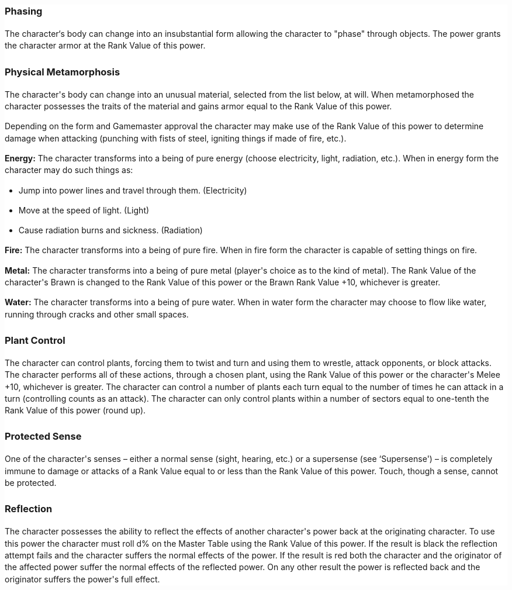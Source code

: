 ### Phasing

The character‘s body can change into an insubstantial form allowing the character to "phase" through objects. The power grants the character armor at the Rank Value of this power.

### Physical Metamorphosis

The character's body can change into an unusual material, selected from the list below, at will. When metamorphosed the character possesses the traits of the material and gains armor equal to the Rank Value of this power.

Depending on the form and Gamemaster approval the character may make use of the Rank Value of this power to determine damage when attacking (punching with fists of steel, igniting things if made of fire, etc.).

**Energy:** The character transforms into a being of pure energy (choose electricity, light, radiation, etc.). When in energy form the character may do such things as:

  - Jump into power lines and travel through them. (Electricity)

  - Move at the speed of light. (Light)

  - Cause radiation burns and sickness. (Radiation)

**Fire:** The character transforms into a being of pure fire. When in fire form the character is capable of setting things on fire.

**Metal:** The character transforms into a being of pure metal (player's choice as to the kind of metal). The Rank Value of the character's Brawn is changed to the Rank Value of this power or the Brawn Rank Value +10, whichever is greater.

**Water:** The character transforms into a being of pure water. When in water form the character may choose to flow like water, running through cracks and other small spaces.

### Plant Control

The character can control plants, forcing them to twist and turn and using them to wrestle, attack opponents, or block attacks. The character performs all of these actions, through a chosen plant, using the Rank Value of this power or the character's Melee +10, whichever is greater. The character can control a number of plants each turn equal to the number of times he can attack in a turn (controlling counts as an attack). The character can only control plants within a number of sectors equal to one-tenth the Rank Value of this power (round up).

### Protected Sense

One of the character's senses – either a normal sense (sight, hearing, etc.) or a supersense (see ‘Supersense') – is completely immune to damage or attacks of a Rank Value equal to or less than the Rank Value of this power. Touch, though a sense, cannot be protected.

### Reflection

The character possesses the ability to reflect the effects of another character's power back at the originating character. To use this power the character must roll d% on the Master Table using the Rank Value of this power. If the result is black the reflection attempt fails and the character suffers the normal effects of the power. If the result is red both the character and the originator of the affected power suffer the normal effects of the reflected power. On any other result the power is reflected back and the originator suffers the power's full effect.
